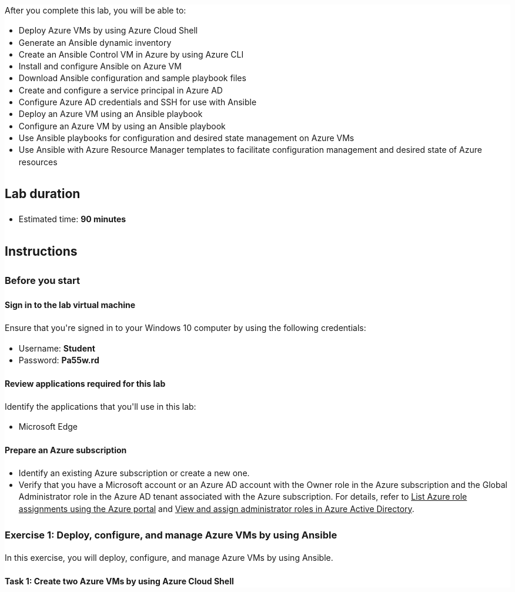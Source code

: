 After you complete this lab, you will be able to:

- Deploy Azure VMs by using Azure Cloud Shell
- Generate an Ansible dynamic inventory
- Create an Ansible Control VM in Azure by using Azure CLI
- Install and configure Ansible on Azure VM
- Download Ansible configuration and sample playbook files
- Create and configure a service principal in Azure AD
- Configure Azure AD credentials and SSH for use with Ansible
- Deploy an Azure VM using an Ansible playbook
- Configure an Azure VM by using an Ansible playbook
- Use Ansible playbooks for configuration and desired state management on Azure VMs
- Use Ansible with Azure Resource Manager templates to facilitate configuration management and desired state of Azure resources

## Lab duration

-   Estimated time: **90 minutes**

## Instructions

### Before you start

#### Sign in to the lab virtual machine

Ensure that you're signed in to your Windows 10 computer by using the following credentials:
    
-   Username: **Student**
-   Password: **Pa55w.rd**

#### Review applications required for this lab

Identify the applications that you'll use in this lab:
    
-   Microsoft Edge

#### Prepare an Azure subscription

-   Identify an existing Azure subscription or create a new one.
-   Verify that you have a Microsoft account or an Azure AD account with the Owner role in the Azure subscription and the Global Administrator role in the Azure AD tenant associated with the Azure subscription. For details, refer to [List Azure role assignments using the Azure portal](https://docs.microsoft.com/en-us/azure/role-based-access-control/role-assignments-list-portal) and [View and assign administrator roles in Azure Active Directory](https://docs.microsoft.com/en-us/azure/active-directory/roles/manage-roles-portal#view-my-roles).

### Exercise 1: Deploy, configure, and manage Azure VMs by using Ansible

In this exercise, you will deploy, configure, and manage Azure VMs by using Ansible.

#### Task 1: Create two Azure VMs by using Azure Cloud Shell
